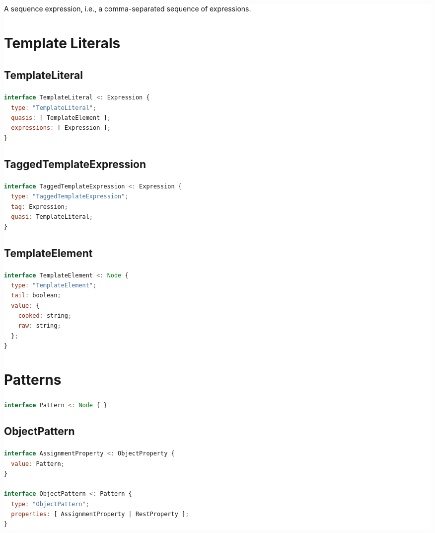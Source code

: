 A sequence expression, i.e., a comma-separated sequence of expressions.

# Template Literals

## TemplateLiteral

```js
interface TemplateLiteral <: Expression {
  type: "TemplateLiteral";
  quasis: [ TemplateElement ];
  expressions: [ Expression ];
}
```

## TaggedTemplateExpression

```js
interface TaggedTemplateExpression <: Expression {
  type: "TaggedTemplateExpression";
  tag: Expression;
  quasi: TemplateLiteral;
}
```

## TemplateElement

```js
interface TemplateElement <: Node {
  type: "TemplateElement";
  tail: boolean;
  value: {
    cooked: string;
    raw: string;
  };
}
```

# Patterns

```js
interface Pattern <: Node { }
```

## ObjectPattern

```js
interface AssignmentProperty <: ObjectProperty {
  value: Pattern;
}

interface ObjectPattern <: Pattern {
  type: "ObjectPattern";
  properties: [ AssignmentProperty | RestProperty ];
}
```
